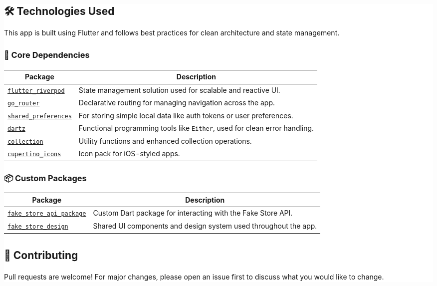 ## 🛠 Technologies Used
This app is built using Flutter and follows best practices for clean architecture and state management.

### 🧩 Core Dependencies
| Package                                                             | Description                                                                |
| ------------------------------------------------------------------- | -------------------------------------------------------------------------- |
| [`flutter_riverpod`](https://pub.dev/packages/flutter_riverpod)     | State management solution used for scalable and reactive UI.               |
| [`go_router`](https://pub.dev/packages/go_router)                   | Declarative routing for managing navigation across the app.                |
| [`shared_preferences`](https://pub.dev/packages/shared_preferences) | For storing simple local data like auth tokens or user preferences.        |
| [`dartz`](https://pub.dev/packages/dartz)                           | Functional programming tools like `Either`, used for clean error handling. |
| [`collection`](https://pub.dev/packages/collection)                 | Utility functions and enhanced collection operations.                      |
| [`cupertino_icons`](https://pub.dev/packages/cupertino_icons)       | Icon pack for iOS-styled apps.                                             |

### 📦 Custom Packages
| Package                                                                           | Description                                                     |
| --------------------------------------------------------------------------------- | --------------------------------------------------------------- |
| [`fake_store_api_package`](https://github.com/Maullin1996/fake_store_api_package) | Custom Dart package for interacting with the Fake Store API.    |
| [`fake_store_design`](https://github.com/Maullin1996/fake_store_design)           | Shared UI components and design system used throughout the app. |


## 🤝 Contributing
Pull requests are welcome! For major changes, please open an issue first to discuss what you would like to change.